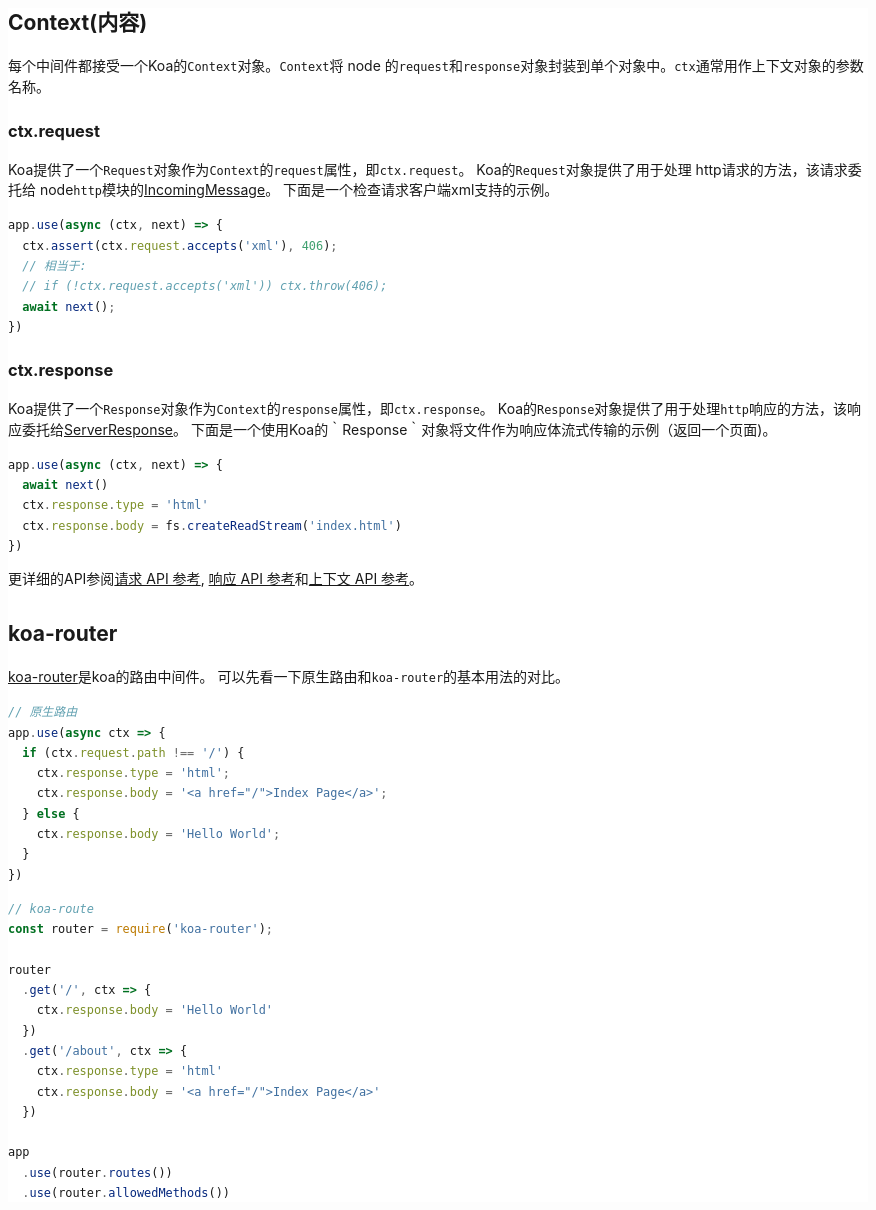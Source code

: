 ## Context(内容)
每个中间件都接受一个Koa的`Context`对象。`Context`将 node 的`request`和`response`对象封装到单个对象中。`ctx`通常用作上下文对象的参数名称。
### ctx.request
Koa提供了一个`Request`对象作为`Context`的`request`属性，即`ctx.request`。 Koa的`Request`对象提供了用于处理 http请求的方法，该请求委托给 node`http`模块的[IncomingMessage](https://nodejs.org/api/http.html#http_class_http_incomingmessage)。
下面是一个检查请求客户端xml支持的示例。
``` js
app.use(async (ctx, next) => {
  ctx.assert(ctx.request.accepts('xml'), 406);
  // 相当于:
  // if (!ctx.request.accepts('xml')) ctx.throw(406);
  await next();
})
```

### ctx.response
Koa提供了一个`Response`对象作为`Context`的`response`属性，即`ctx.response`。 Koa的`Response`对象提供了用于处理`http`响应的方法，该响应委托给[ServerResponse](https://nodejs.org/api/http.html#http_class_http_serverresponse)。
下面是一个使用Koa的｀Response｀对象将文件作为响应体流式传输的示例（返回一个页面)。
``` js
app.use(async (ctx, next) => {
  await next()
  ctx.response.type = 'html'
  ctx.response.body = fs.createReadStream('index.html')
})
```
更详细的API参阅[请求 API 参考](https://github.com/demopark/koa-docs-Zh-CN/blob/master/api/request.md), [响应 API 参考](https://github.com/demopark/koa-docs-Zh-CN/blob/master/api/response.md)和[上下文 API 参考](https://github.com/koajs/koa/blob/master/docs/api/context.md)。

## koa-router
[koa-router](https://www.npmjs.com/package/koa-router)是koa的路由中间件。
可以先看一下原生路由和`koa-router`的基本用法的对比。
``` js
// 原生路由
app.use(async ctx => {
  if (ctx.request.path !== '/') {
    ctx.response.type = 'html';
    ctx.response.body = '<a href="/">Index Page</a>';
  } else {
    ctx.response.body = 'Hello World';
  }
})
```
``` js
// koa-route
const router = require('koa-router');

router
  .get('/', ctx => {
    ctx.response.body = 'Hello World'
  })
  .get('/about', ctx => {
    ctx.response.type = 'html'
    ctx.response.body = '<a href="/">Index Page</a>'
  })

app
  .use(router.routes())
  .use(router.allowedMethods())
```
